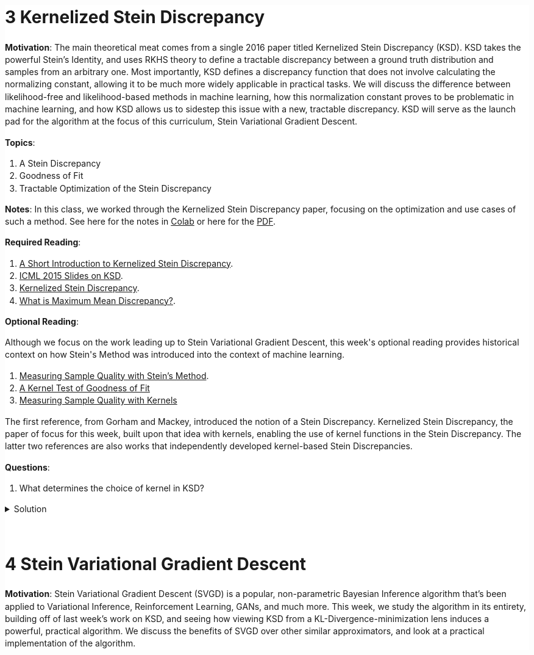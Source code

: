 # 3 Kernelized Stein Discrepancy
  **Motivation**: The main theoretical meat comes from a single 2016 paper titled Kernelized Stein Discrepancy (KSD). KSD takes the powerful Stein’s Identity, and uses RKHS theory to define a tractable discrepancy between a ground truth distribution and samples from an arbitrary one. Most importantly, KSD defines a discrepancy function that does not involve calculating the normalizing constant, allowing it to be much more widely applicable in practical tasks. We will discuss the difference between likelihood-free and likelihood-based methods in machine learning, how this normalization constant proves to be problematic in machine learning, and how KSD allows us to sidestep this issue with a new, tractable discrepancy. KSD will serve as the launch pad for the algorithm at the focus of this curriculum, Stein Variational Gradient Descent. 

  **Topics**:

  1. A Stein Discrepancy
  2. Goodness of Fit
  3. Tractable Optimization of the Stein Discrepancy

  **Notes**: In this class, we worked through the Kernelized Stein Discrepancy paper, focusing on the optimization and use cases of such a method. See here for the notes in [Colab](https://colab.research.google.com/drive/1V7zpm9U3TCjIM9DxeRWo6IEypDkZObrH) or here for the [PDF](/assets/svgd_notes/week03.pdf).

  **Required Reading**:

  1. [A Short Introduction to Kernelized Stein Discrepancy](http://www.cs.dartmouth.edu/~qliu/PDF/ksd_short.pdf).
  2. [ICML 2015 Slides on KSD](https://www.cs.dartmouth.edu/~qliu/PDF/slides_ksd_icml2015.pdf).
  3. [Kernelized Stein Discrepancy](https://arxiv.org/abs/1602.03253).
  4. [What is Maximum Mean Discrepancy?](https://stats.stackexchange.com/questions/276497/maximum-mean-discrepancy-distance-distribution).
  
  **Optional Reading**:

  Although we focus on the work leading up to Stein Variational Gradient Descent, this week's optional reading provides historical context on how Stein's Method was introduced into the context of machine learning. 

  1. [Measuring Sample Quality with Stein’s Method](https://arxiv.org/abs/1506.03039).
  2. [A Kernel Test of Goodness of Fit](https://arxiv.org/abs/1602.02964)
  3. [Measuring Sample Quality with Kernels](https://arxiv.org/abs/1703.01717)
  
  The first reference, from Gorham and Mackey, introduced the notion of a Stein Discrepancy. Kernelized Stein Discrepancy, the paper of focus for this week, built upon that idea with kernels, enabling the use of kernel functions in the Stein Discrepancy. The latter two references are also works that independently developed kernel-based Stein Discrepancies.

  **Questions**:

  1. What determines the choice of kernel in KSD?

  <details><summary>Solution</summary></details>

<br />

# 4 Stein Variational Gradient Descent
  **Motivation**:  Stein Variational Gradient Descent (SVGD) is a popular, non-parametric Bayesian Inference algorithm that’s been applied to Variational Inference, Reinforcement Learning, GANs, and much more. This week, we study the algorithm in its entirety, building off of last week’s work on KSD, and seeing how viewing KSD from a KL-Divergence-minimization lens induces a powerful, practical algorithm. We discuss the benefits of SVGD over other similar approximators, and look at a practical implementation of the algorithm.
